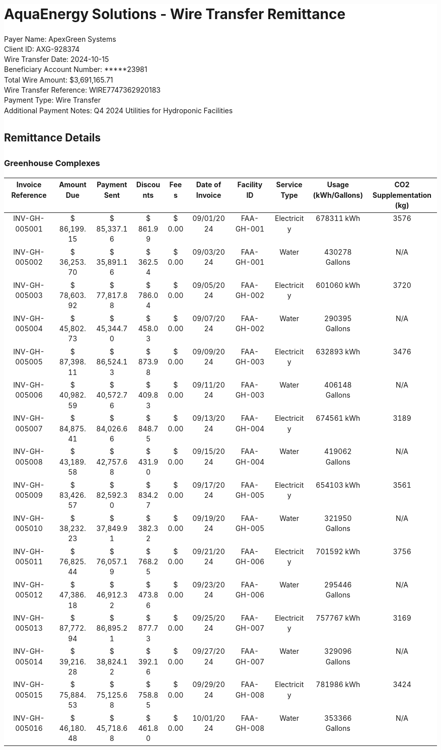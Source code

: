 # AquaEnergy Solutions - Wire Transfer Remittance

Payer Name: ApexGreen Systems  
Client ID: AXG-928374  
Wire Transfer Date: 2024-10-15  
Beneficiary Account Number: *****23981  
Total Wire Amount: $3,691,165.71  
Wire Transfer Reference: WIRE7747362920183  
Payment Type: Wire Transfer  
Additional Payment Notes: Q4 2024 Utilities for Hydroponic Facilities

## Remittance Details

### Greenhouse Complexes



<div style='page-break-before: always;'>



| Invoice Reference     | Amount Due           | Payment Sent         | Discounts           | Fees       | Date of Invoice     | Facility ID         | Service Type        | Usage (kWh/Gallons)          | CO2 Supplementation (kg)     |
|:--------------------:|:-------------------:|:-------------------:|:------------------:|:---------------:|:------------------:|:------------------:|:------------------:|:---------------------------:|:---------------------------:|
| INV-GH-005001   | $     86,199.15 | $     85,337.16 | $      861.99 | $   0.00 | 09/01/2024      | FAA-GH-001      | Electricity     | 678311 kWh           | 3576                 |
| INV-GH-005002   | $     36,253.70 | $     35,891.16 | $      362.54 | $   0.00 | 09/03/2024      | FAA-GH-001      | Water           | 430278 Gallons       | N/A                  |
| INV-GH-005003   | $     78,603.92 | $     77,817.88 | $      786.04 | $   0.00 | 09/05/2024      | FAA-GH-002      | Electricity     | 601060 kWh           | 3720                 |
| INV-GH-005004   | $     45,802.73 | $     45,344.70 | $      458.03 | $   0.00 | 09/07/2024      | FAA-GH-002      | Water           | 290395 Gallons       | N/A                  |
| INV-GH-005005   | $     87,398.11 | $     86,524.13 | $      873.98 | $   0.00 | 09/09/2024      | FAA-GH-003      | Electricity     | 632893 kWh           | 3476                 |
| INV-GH-005006   | $     40,982.59 | $     40,572.76 | $      409.83 | $   0.00 | 09/11/2024      | FAA-GH-003      | Water           | 406148 Gallons       | N/A                  |
| INV-GH-005007   | $     84,875.41 | $     84,026.66 | $      848.75 | $   0.00 | 09/13/2024      | FAA-GH-004      | Electricity     | 674561 kWh           | 3189                 |
| INV-GH-005008   | $     43,189.58 | $     42,757.68 | $      431.90 | $   0.00 | 09/15/2024      | FAA-GH-004      | Water           | 419062 Gallons       | N/A                  |
| INV-GH-005009   | $     83,426.57 | $     82,592.30 | $      834.27 | $   0.00 | 09/17/2024      | FAA-GH-005      | Electricity     | 654103 kWh           | 3561                 |
| INV-GH-005010   | $     38,232.23 | $     37,849.91 | $      382.32 | $   0.00 | 09/19/2024      | FAA-GH-005      | Water           | 321950 Gallons       | N/A                  |
| INV-GH-005011   | $     76,825.44 | $     76,057.19 | $      768.25 | $   0.00 | 09/21/2024      | FAA-GH-006      | Electricity     | 701592 kWh           | 3756                 |
| INV-GH-005012   | $     47,386.18 | $     46,912.32 | $      473.86 | $   0.00 | 09/23/2024      | FAA-GH-006      | Water           | 295446 Gallons       | N/A                  |
| INV-GH-005013   | $     87,772.94 | $     86,895.21 | $      877.73 | $   0.00 | 09/25/2024      | FAA-GH-007      | Electricity     | 757767 kWh           | 3169                 |
| INV-GH-005014   | $     39,216.28 | $     38,824.12 | $      392.16 | $   0.00 | 09/27/2024      | FAA-GH-007      | Water           | 329096 Gallons       | N/A                  |
| INV-GH-005015   | $     75,884.53 | $     75,125.68 | $      758.85 | $   0.00 | 09/29/2024      | FAA-GH-008      | Electricity     | 781986 kWh           | 3424                 |
| INV-GH-005016   | $     46,180.48 | $     45,718.68 | $      461.80 | $   0.00 | 10/01/2024      | FAA-GH-008      | Water           | 353366 Gallons       | N/A                  |

</div>

